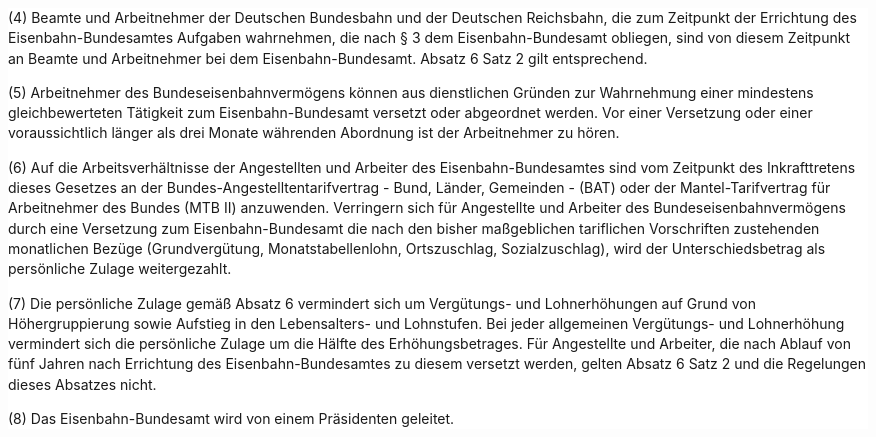 </div>

<div class="jurAbsatz">

(4) Beamte und Arbeitnehmer der Deutschen Bundesbahn und der Deutschen
Reichsbahn, die zum Zeitpunkt der Errichtung des Eisenbahn-Bundesamtes
Aufgaben wahrnehmen, die nach § 3 dem Eisenbahn-Bundesamt obliegen, sind
von diesem Zeitpunkt an Beamte und Arbeitnehmer bei dem
Eisenbahn-Bundesamt. Absatz 6 Satz 2 gilt entsprechend.

</div>

<div class="jurAbsatz">

(5) Arbeitnehmer des Bundeseisenbahnvermögens können aus dienstlichen
Gründen zur Wahrnehmung einer mindestens gleichbewerteten Tätigkeit zum
Eisenbahn-Bundesamt versetzt oder abgeordnet werden. Vor einer
Versetzung oder einer voraussichtlich länger als drei Monate währenden
Abordnung ist der Arbeitnehmer zu hören.

</div>

<div class="jurAbsatz">

(6) Auf die Arbeitsverhältnisse der Angestellten und Arbeiter des
Eisenbahn-Bundesamtes sind vom Zeitpunkt des Inkrafttretens dieses
Gesetzes an der Bundes-Angestelltentarifvertrag - Bund, Länder,
Gemeinden - (BAT) oder der Mantel-Tarifvertrag für Arbeitnehmer des
Bundes (MTB II) anzuwenden. Verringern sich für Angestellte und Arbeiter
des Bundeseisenbahnvermögens durch eine Versetzung zum
Eisenbahn-Bundesamt die nach den bisher maßgeblichen tariflichen
Vorschriften zustehenden monatlichen Bezüge (Grundvergütung,
Monatstabellenlohn, Ortszuschlag, Sozialzuschlag), wird der
Unterschiedsbetrag als persönliche Zulage weitergezahlt.

</div>

<div class="jurAbsatz">

(7) Die persönliche Zulage gemäß Absatz 6 vermindert sich um Vergütungs-
und Lohnerhöhungen auf Grund von Höhergruppierung sowie Aufstieg in den
Lebensalters- und Lohnstufen. Bei jeder allgemeinen Vergütungs- und
Lohnerhöhung vermindert sich die persönliche Zulage um die Hälfte des
Erhöhungsbetrages. Für Angestellte und Arbeiter, die nach Ablauf von
fünf Jahren nach Errichtung des Eisenbahn-Bundesamtes zu diesem
versetzt werden, gelten Absatz 6 Satz 2 und die Regelungen dieses
Absatzes nicht.

</div>

<div class="jurAbsatz">

(8) Das Eisenbahn-Bundesamt wird von einem Präsidenten geleitet.

</div>

</div>

</div>
